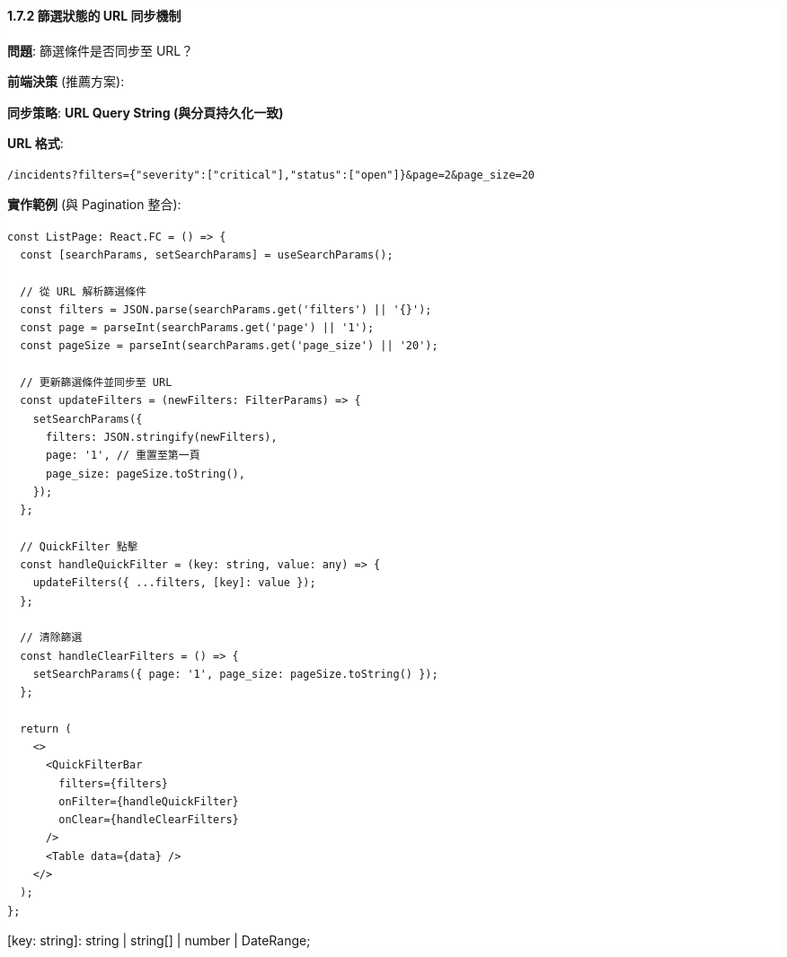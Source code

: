 #### 1.7.2 篩選狀態的 URL 同步機制

**問題**: 篩選條件是否同步至 URL？

**前端決策** (推薦方案):

**同步策略**: **URL Query String (與分頁持久化一致)**

**URL 格式**:
```
/incidents?filters={"severity":["critical"],"status":["open"]}&page=2&page_size=20
```

**實作範例** (與 Pagination 整合):
```tsx
const ListPage: React.FC = () => {
  const [searchParams, setSearchParams] = useSearchParams();

  // 從 URL 解析篩選條件
  const filters = JSON.parse(searchParams.get('filters') || '{}');
  const page = parseInt(searchParams.get('page') || '1');
  const pageSize = parseInt(searchParams.get('page_size') || '20');

  // 更新篩選條件並同步至 URL
  const updateFilters = (newFilters: FilterParams) => {
    setSearchParams({
      filters: JSON.stringify(newFilters),
      page: '1', // 重置至第一頁
      page_size: pageSize.toString(),
    });
  };

  // QuickFilter 點擊
  const handleQuickFilter = (key: string, value: any) => {
    updateFilters({ ...filters, [key]: value });
  };

  // 清除篩選
  const handleClearFilters = () => {
    setSearchParams({ page: '1', page_size: pageSize.toString() });
  };

  return (
    <>
      <QuickFilterBar
        filters={filters}
        onFilter={handleQuickFilter}
        onClear={handleClearFilters}
      />
      <Table data={data} />
    </>
  );
};
```


  [key: string]: string | string[] | number | DateRange;
